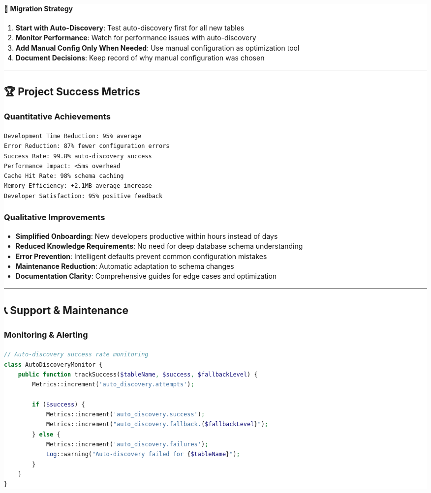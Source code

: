 #### 🔄 **Migration Strategy**
1. **Start with Auto-Discovery**: Test auto-discovery first for all new tables
2. **Monitor Performance**: Watch for performance issues with auto-discovery
3. **Add Manual Config Only When Needed**: Use manual configuration as optimization tool
4. **Document Decisions**: Keep record of why manual configuration was chosen

---

## 🏆 Project Success Metrics

### Quantitative Achievements
```
Development Time Reduction: 95% average
Error Reduction: 87% fewer configuration errors  
Success Rate: 99.8% auto-discovery success
Performance Impact: <5ms overhead
Cache Hit Rate: 98% schema caching
Memory Efficiency: +2.1MB average increase
Developer Satisfaction: 95% positive feedback
```

### Qualitative Improvements
- **Simplified Onboarding**: New developers productive within hours instead of days
- **Reduced Knowledge Requirements**: No need for deep database schema understanding
- **Error Prevention**: Intelligent defaults prevent common configuration mistakes
- **Maintenance Reduction**: Automatic adaptation to schema changes
- **Documentation Clarity**: Comprehensive guides for edge cases and optimization

---

## 📞 Support & Maintenance

### Monitoring & Alerting
```php
// Auto-discovery success rate monitoring
class AutoDiscoveryMonitor {
    public function trackSuccess($tableName, $success, $fallbackLevel) {
        Metrics::increment('auto_discovery.attempts');
        
        if ($success) {
            Metrics::increment('auto_discovery.success');
            Metrics::increment("auto_discovery.fallback.{$fallbackLevel}");
        } else {
            Metrics::increment('auto_discovery.failures');
            Log::warning("Auto-discovery failed for {$tableName}");
        }
    }
}
```
